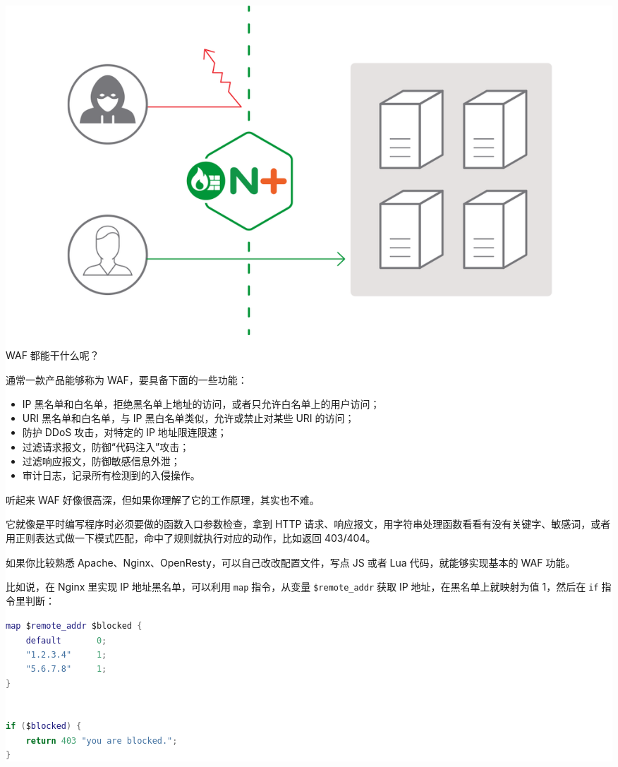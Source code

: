 ![img](./assets/e8369d077454e5b92e3722e7090551a3.png)

WAF 都能干什么呢？

通常一款产品能够称为 WAF，要具备下面的一些功能：

- IP 黑名单和白名单，拒绝黑名单上地址的访问，或者只允许白名单上的用户访问；
- URI 黑名单和白名单，与 IP 黑白名单类似，允许或禁止对某些 URI 的访问；
- 防护 DDoS 攻击，对特定的 IP 地址限连限速；
- 过滤请求报文，防御“代码注入”攻击；
- 过滤响应报文，防御敏感信息外泄；
- 审计日志，记录所有检测到的入侵操作。

听起来 WAF 好像很高深，但如果你理解了它的工作原理，其实也不难。

它就像是平时编写程序时必须要做的函数入口参数检查，拿到 HTTP 请求、响应报文，用字符串处理函数看看有没有关键字、敏感词，或者用正则表达式做一下模式匹配，命中了规则就执行对应的动作，比如返回 403/404。

如果你比较熟悉 Apache、Nginx、OpenResty，可以自己改改配置文件，写点 JS 或者 Lua 代码，就能够实现基本的 WAF 功能。

比如说，在 Nginx 里实现 IP 地址黑名单，可以利用 `map` 指令，从变量 `$remote_addr` 获取 IP 地址，在黑名单上就映射为值 1，然后在 `if` 指令里判断：

```lua
map $remote_addr $blocked {
    default       0;
    "1.2.3.4"     1;
    "5.6.7.8"     1;
}
 
 
if ($blocked) {
    return 403 "you are blocked.";  
}
```
